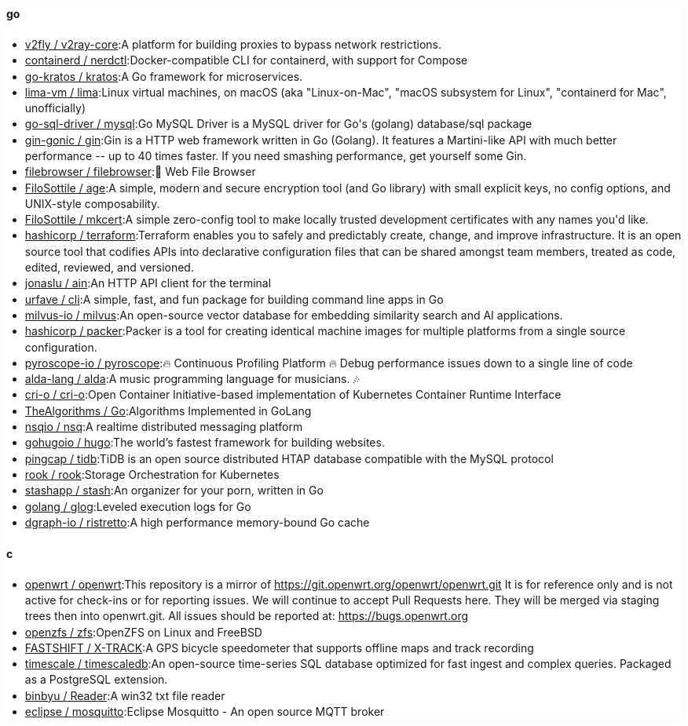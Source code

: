 #### go
* [v2fly / v2ray-core](https://github.com/v2fly/v2ray-core):A platform for building proxies to bypass network restrictions.
* [containerd / nerdctl](https://github.com/containerd/nerdctl):Docker-compatible CLI for containerd, with support for Compose
* [go-kratos / kratos](https://github.com/go-kratos/kratos):A Go framework for microservices.
* [lima-vm / lima](https://github.com/lima-vm/lima):Linux virtual machines, on macOS (aka "Linux-on-Mac", "macOS subsystem for Linux", "containerd for Mac", unofficially)
* [go-sql-driver / mysql](https://github.com/go-sql-driver/mysql):Go MySQL Driver is a MySQL driver for Go's (golang) database/sql package
* [gin-gonic / gin](https://github.com/gin-gonic/gin):Gin is a HTTP web framework written in Go (Golang). It features a Martini-like API with much better performance -- up to 40 times faster. If you need smashing performance, get yourself some Gin.
* [filebrowser / filebrowser](https://github.com/filebrowser/filebrowser):📂
Web File Browser
* [FiloSottile / age](https://github.com/FiloSottile/age):A simple, modern and secure encryption tool (and Go library) with small explicit keys, no config options, and UNIX-style composability.
* [FiloSottile / mkcert](https://github.com/FiloSottile/mkcert):A simple zero-config tool to make locally trusted development certificates with any names you'd like.
* [hashicorp / terraform](https://github.com/hashicorp/terraform):Terraform enables you to safely and predictably create, change, and improve infrastructure. It is an open source tool that codifies APIs into declarative configuration files that can be shared amongst team members, treated as code, edited, reviewed, and versioned.
* [jonaslu / ain](https://github.com/jonaslu/ain):An HTTP API client for the terminal
* [urfave / cli](https://github.com/urfave/cli):A simple, fast, and fun package for building command line apps in Go
* [milvus-io / milvus](https://github.com/milvus-io/milvus):An open-source vector database for embedding similarity search and AI applications.
* [hashicorp / packer](https://github.com/hashicorp/packer):Packer is a tool for creating identical machine images for multiple platforms from a single source configuration.
* [pyroscope-io / pyroscope](https://github.com/pyroscope-io/pyroscope):🔥
Continuous Profiling Platform
🔥
Debug performance issues down to a single line of code
* [alda-lang / alda](https://github.com/alda-lang/alda):A music programming language for musicians.
🎶
* [cri-o / cri-o](https://github.com/cri-o/cri-o):Open Container Initiative-based implementation of Kubernetes Container Runtime Interface
* [TheAlgorithms / Go](https://github.com/TheAlgorithms/Go):Algorithms Implemented in GoLang
* [nsqio / nsq](https://github.com/nsqio/nsq):A realtime distributed messaging platform
* [gohugoio / hugo](https://github.com/gohugoio/hugo):The world’s fastest framework for building websites.
* [pingcap / tidb](https://github.com/pingcap/tidb):TiDB is an open source distributed HTAP database compatible with the MySQL protocol
* [rook / rook](https://github.com/rook/rook):Storage Orchestration for Kubernetes
* [stashapp / stash](https://github.com/stashapp/stash):An organizer for your porn, written in Go
* [golang / glog](https://github.com/golang/glog):Leveled execution logs for Go
* [dgraph-io / ristretto](https://github.com/dgraph-io/ristretto):A high performance memory-bound Go cache

#### c
* [openwrt / openwrt](https://github.com/openwrt/openwrt):This repository is a mirror of https://git.openwrt.org/openwrt/openwrt.git It is for reference only and is not active for check-ins or for reporting issues. We will continue to accept Pull Requests here. They will be merged via staging trees then into openwrt.git. All issues should be reported at: https://bugs.openwrt.org
* [openzfs / zfs](https://github.com/openzfs/zfs):OpenZFS on Linux and FreeBSD
* [FASTSHIFT / X-TRACK](https://github.com/FASTSHIFT/X-TRACK):A GPS bicycle speedometer that supports offline maps and track recording
* [timescale / timescaledb](https://github.com/timescale/timescaledb):An open-source time-series SQL database optimized for fast ingest and complex queries. Packaged as a PostgreSQL extension.
* [binbyu / Reader](https://github.com/binbyu/Reader):A win32 txt file reader
* [eclipse / mosquitto](https://github.com/eclipse/mosquitto):Eclipse Mosquitto - An open source MQTT broker